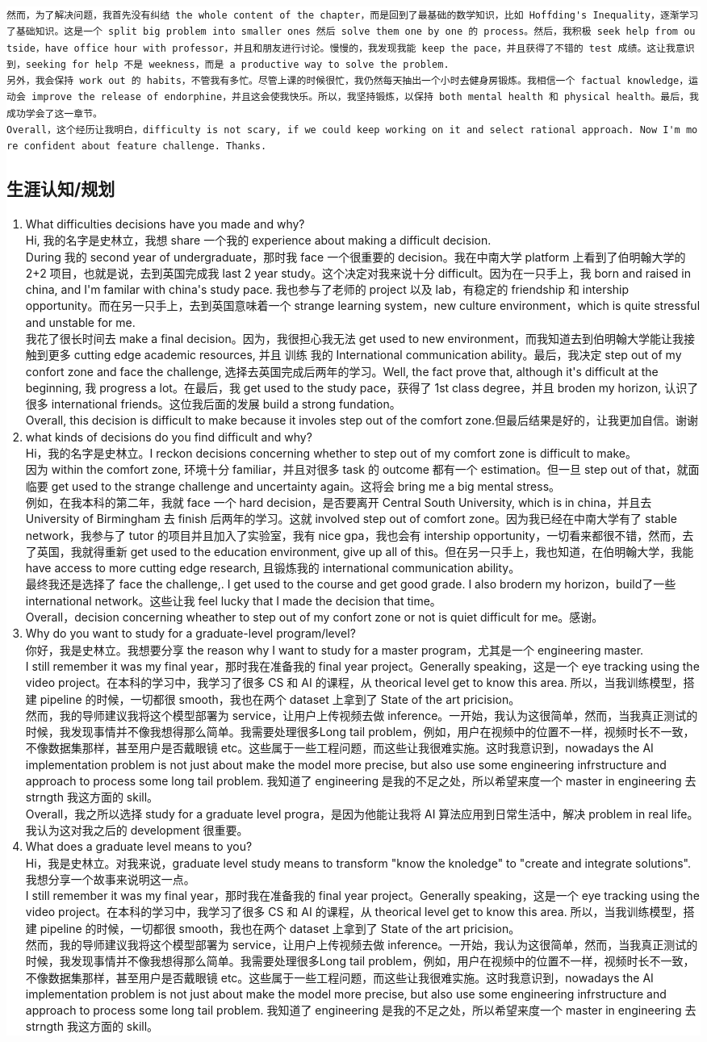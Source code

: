     然而，为了解决问题，我首先没有纠结 the whole content of the chapter，而是回到了最基础的数学知识，比如 Hoffding's Inequality，逐渐学习了基础知识。这是一个 split big problem into smaller ones 然后 solve them one by one 的 process。然后，我积极 seek help from outside，have office hour with professor，并且和朋友进行讨论。慢慢的，我发现我能 keep the pace，并且获得了不错的 test 成绩。这让我意识到，seeking for help 不是 weekness，而是 a productive way to solve the problem.  
    另外，我会保持 work out 的 habits，不管我有多忙。尽管上课的时候很忙，我仍然每天抽出一个小时去健身房锻炼。我相信一个 factual knowledge，运动会 improve the release of endorphine，并且这会使我快乐。所以，我坚持锻炼，以保持 both mental health 和 physical health。最后，我成功学会了这一章节。  
    Overall，这个经历让我明白，difficulty is not scary, if we could keep working on it and select rational approach. Now I'm more confident about feature challenge. Thanks.

## 生涯认知/规划

1. What difficulties decisions have you made and why?  
    Hi, 我的名字是史林立，我想 share 一个我的 experience about making a difficult decision.  
    During 我的 second year of undergraduate，那时我 face 一个很重要的 decision。我在中南大学 platform 上看到了伯明翰大学的 2+2 项目，也就是说，去到英国完成我 last 2 year study。这个决定对我来说十分 difficult。因为在一只手上，我 born and raised in china, and I'm familar with china's study pace. 我也参与了老师的 project 以及 lab，有稳定的 friendship 和 intership opportunity。而在另一只手上，去到英国意味着一个 strange learning system，new culture environment，which is quite stressful and unstable for me.  
    我花了很长时间去 make a final decision。因为，我很担心我无法 get used to new environment，而我知道去到伯明翰大学能让我接触到更多 cutting edge academic resources, 并且 训练 我的 International communication ability。最后，我决定 step out of my confort zone and face the challenge, 选择去英国完成后两年的学习。Well, the fact prove that, although it's difficult at the beginning, 我 progress a lot。在最后，我 get used to the study pace，获得了 1st class degree，并且 broden my horizon, 认识了很多 international friends。这位我后面的发展 build a strong fundation。  
    Overall, this decision is difficult to make because it involes step out of the comfort zone.但最后结果是好的，让我更加自信。谢谢
2. what kinds of decisions do you find difficult and why?  
    Hi，我的名字是史林立。I reckon decisions concerning whether to step out of my comfort zone is difficult to make。  
    因为 within the comfort zone, 环境十分 familiar，并且对很多 task 的 outcome 都有一个 estimation。但一旦 step out of that，就面临要 get used to the strange challenge and uncertainty again。这将会 bring me a big mental stress。  
    例如，在我本科的第二年，我就 face 一个 hard decision，是否要离开 Central South University, which is in china，并且去 University of Birmingham 去 finish 后两年的学习。这就 involved step out of comfort zone。因为我已经在中南大学有了 stable network，我参与了 tutor 的项目并且加入了实验室，我有 nice gpa，我也会有 intership opportunity，一切看来都很不错，然而，去了英国，我就得重新 get used to the education environment, give up all of this。但在另一只手上，我也知道，在伯明翰大学，我能 have access to more cutting edge research, 且锻炼我的 international communication ability。  
    最终我还是选择了 face the challenge,. I get used to the course and get good grade. I also brodern my horizon，build了一些 international network。这些让我 feel lucky that I made the decision that time。  
    Overall，decision concerning wheather to step out of my confort zone or not is quiet difficult for me。感谢。
3. Why do you want to study for a graduate-level program/level?  
    你好，我是史林立。我想要分享 the reason why I want to study for a master program，尤其是一个 engineering master.  
    I still remember it was my final year，那时我在准备我的 final year project。Generally speaking，这是一个 eye tracking using the video project。在本科的学习中，我学习了很多 CS 和 AI 的课程，从 theorical level get to know this area. 所以，当我训练模型，搭建 pipeline 的时候，一切都很 smooth，我也在两个 dataset 上拿到了 State of the art pricision。  
    然而，我的导师建议我将这个模型部署为 service，让用户上传视频去做 inference。一开始，我认为这很简单，然而，当我真正测试的时候，我发现事情并不像我想得那么简单。我需要处理很多Long tail problem，例如，用户在视频中的位置不一样，视频时长不一致，不像数据集那样，甚至用户是否戴眼镜 etc。这些属于一些工程问题，而这些让我很难实施。这时我意识到，nowadays the AI implementation problem is not just about make the model more precise, but also use some engineering infrstructure and approach to process some long tail problem. 我知道了 engineering 是我的不足之处，所以希望来度一个 master in engineering 去 strngth 我这方面的 skill。  
    Overall，我之所以选择 study for a graduate level progra，是因为他能让我将 AI 算法应用到日常生活中，解决 problem in real life。我认为这对我之后的 development 很重要。
4. What does a graduate level means to you?  
    Hi，我是史林立。对我来说，graduate level study means to transform "know the knoledge" to "create and integrate solutions". 我想分享一个故事来说明这一点。  
    I still remember it was my final year，那时我在准备我的 final year project。Generally speaking，这是一个 eye tracking using the video project。在本科的学习中，我学习了很多 CS 和 AI 的课程，从 theorical level get to know this area. 所以，当我训练模型，搭建 pipeline 的时候，一切都很 smooth，我也在两个 dataset 上拿到了 State of the art pricision。  
    然而，我的导师建议我将这个模型部署为 service，让用户上传视频去做 inference。一开始，我认为这很简单，然而，当我真正测试的时候，我发现事情并不像我想得那么简单。我需要处理很多Long tail problem，例如，用户在视频中的位置不一样，视频时长不一致，不像数据集那样，甚至用户是否戴眼镜 etc。这些属于一些工程问题，而这些让我很难实施。这时我意识到，nowadays the AI implementation problem is not just about make the model more precise, but also use some engineering infrstructure and approach to process some long tail problem. 我知道了 engineering 是我的不足之处，所以希望来度一个 master in engineering 去 strngth 我这方面的 skill。  